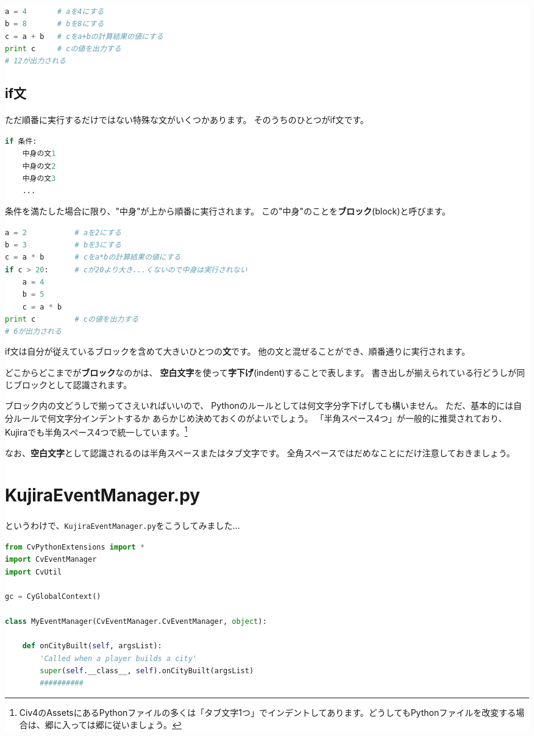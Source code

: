 ``` python
a = 4       # aを4にする
b = 8       # bを8にする
c = a + b   # cをa+bの計算結果の値にする
print c     # cの値を出力する
# 12が出力される
```

## if文
ただ順番に実行するだけではない特殊な文がいくつかあります。
そのうちのひとつがif文です。
``` python
if 条件:
    中身の文1
    中身の文2
    中身の文3
    ...
```
条件を満たした場合に限り、"中身"が上から順番に実行されます。
この"中身"のことを**ブロック**(block)と呼びます。

``` python
a = 2           # aを2にする
b = 3           # bを3にする
c = a * b       # cをa*bの計算結果の値にする
if c > 20:      # cが20より大き...くないので中身は実行されない
    a = 4
    b = 5
    c = a * b
print c         # cの値を出力する
# 6が出力される
```
if文は自分が従えているブロックを含めて大きいひとつの**文**です。
他の文と混ぜることができ、順番通りに実行されます。

どこからどこまでが**ブロック**なのかは、
**空白文字**を使って**字下げ**(indent)することで表します。
書き出しが揃えられている行どうしが同じブロックとして認識されます。

ブロック内の文どうしで揃ってさえいればいいので、
Pythonのルールとしては何文字分字下げしても構いません。
ただ、基本的には自分ルールで何文字分インデントするか
あらかじめ決めておくのがよいでしょう。
「半角スペース4つ」が一般的に推奨されており、
Kujiraでも半角スペース4つで統一しています。[^tabindent]

なお、**空白文字**として認識されるのは半角スペースまたはタブ文字です。
全角スペースではだめなことにだけ注意しておきましょう。

[^tabindent]: Civ4のAssetsにあるPythonファイルの多くは「タブ文字1つ」でインデントしてあります。どうしてもPythonファイルを改変する場合は、郷に入っては郷に従いましょう。

# KujiraEventManager.py
というわけで、`KujiraEventManager.py`をこうしてみました...
``` python
from CvPythonExtensions import *
import CvEventManager
import CvUtil

gc = CyGlobalContext()

class MyEventManager(CvEventManager.CvEventManager, object):

    def onCityBuilt(self, argsList):
        'Called when a player builds a city'
        super(self.__class__, self).onCityBuilt(argsList)
        ##########
```

[1]: http://civ4bug.sourceforge.net/PythonAPI/index.html